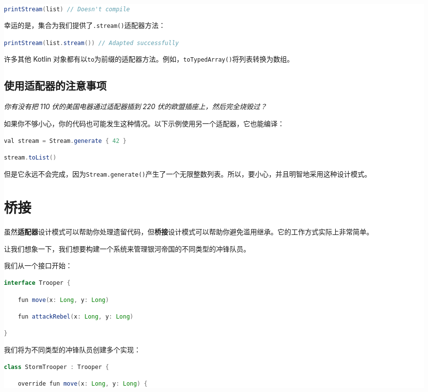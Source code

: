 ```java
printStream(list) // Doesn't compile
```

幸运的是，集合为我们提供了`.stream()`适配器方法：

```java
printStream(list.stream()) // Adapted successfully
```

许多其他 Kotlin 对象都有以`to`为前缀的适配器方法。例如，`toTypedArray()`将列表转换为数组。

## 使用适配器的注意事项

*你有没有把 110 伏的美国电器通过适配器插到 220 伏的欧盟插座上，然后完全烧毁过？*

如果你不够小心，你的代码也可能发生这种情况。以下示例使用另一个适配器，它也能编译：

```java
val stream = Stream.generate { 42 } 
```

```java
stream.toList()
```

但是它永远不会完成，因为`Stream.generate()`产生了一个无限整数列表。所以，要小心，并且明智地采用这种设计模式。

# 桥接

虽然**适配器**设计模式可以帮助你处理遗留代码，但**桥接**设计模式可以帮助你避免滥用继承。它的工作方式实际上非常简单。

让我们想象一下，我们想要构建一个系统来管理银河帝国的不同类型的冲锋队员。

我们从一个接口开始：

```java
interface Trooper {
```

```java
    fun move(x: Long, y: Long)
```

```java
    fun attackRebel(x: Long, y: Long)
```

```java
}
```

我们将为不同类型的冲锋队员创建多个实现：

```java
class StormTrooper : Trooper {
```

```java
    override fun move(x: Long, y: Long) {
```
